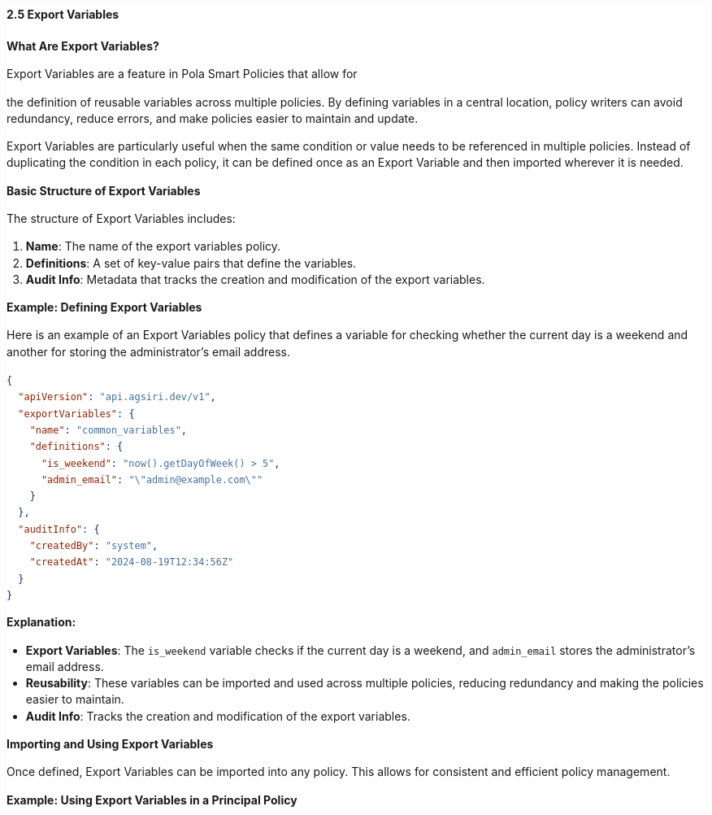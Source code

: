 #### **2.5 Export Variables**

**What Are Export Variables?**

Export Variables are a feature in Pola Smart Policies that allow for

 the definition of reusable variables across multiple policies. By defining variables in a central location, policy writers can avoid redundancy, reduce errors, and make policies easier to maintain and update.

Export Variables are particularly useful when the same condition or value needs to be referenced in multiple policies. Instead of duplicating the condition in each policy, it can be defined once as an Export Variable and then imported wherever it is needed.

**Basic Structure of Export Variables**

The structure of Export Variables includes:

1. **Name**: The name of the export variables policy.
2. **Definitions**: A set of key-value pairs that define the variables.
3. **Audit Info**: Metadata that tracks the creation and modification of the export variables.

**Example: Defining Export Variables**

Here is an example of an Export Variables policy that defines a variable for checking whether the current day is a weekend and another for storing the administrator’s email address.

```json
{
  "apiVersion": "api.agsiri.dev/v1",
  "exportVariables": {
    "name": "common_variables",
    "definitions": {
      "is_weekend": "now().getDayOfWeek() > 5",
      "admin_email": "\"admin@example.com\""
    }
  },
  "auditInfo": {
    "createdBy": "system",
    "createdAt": "2024-08-19T12:34:56Z"
  }
}
```

**Explanation:**

- **Export Variables**: The `is_weekend` variable checks if the current day is a weekend, and `admin_email` stores the administrator’s email address.
- **Reusability**: These variables can be imported and used across multiple policies, reducing redundancy and making the policies easier to maintain.
- **Audit Info**: Tracks the creation and modification of the export variables.

**Importing and Using Export Variables**

Once defined, Export Variables can be imported into any policy. This allows for consistent and efficient policy management.

**Example: Using Export Variables in a Principal Policy**

